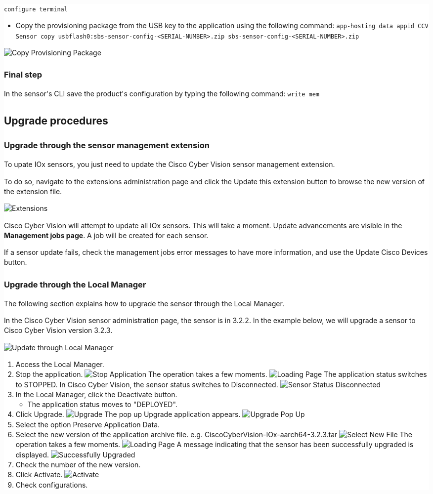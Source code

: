 ```configure terminal```
* Copy the provisioning package from the USB key to the application using the following command: ```app-hosting data appid CCVSensor copy usbflash0:sbs-sensor-config-<SERIAL-NUMBER>.zip sbs-sensor-config-<SERIAL-NUMBER>.zip```

![Copy Provisioning Package](images/copy-package.png)

### Final step

In the sensor's CLI save the product's configuration by typing the following command: ```write mem```

## Upgrade procedures

### Upgrade through the sensor management extension

To upate IOx sensors, you just need to update the Cisco Cyber Vision sensor management extension.

To do so, navigate to the extensions administration page and click the Update this extension button to browse the new version of the extension file.

![Extensions](images/extensions.png)

Cisco Cyber Vision will attempt to update all IOx sensors. This will take a moment. Update advancements are visible in the **Management jobs page**. A job will be created for each sensor.

If a sensor update fails, check the management jobs error messages to have more information, and use the Update Cisco Devices button.

### Upgrade through the Local Manager

The following section explains how to upgrade the sensor through the Local Manager.

In the Cisco Cyber Vision sensor administration page, the sensor is in 3.2.2. In the example below, we will upgrade a sensor to Cisco Cyber Vision version 3.2.3.

![Update through Local Manager](images/local-manager-upgrade.png)

1. Access the Local Manager.
2. Stop the application.
    ![Stop Application](images/stop-app.png)
    The operation takes a few moments.
    ![Loading Page](images/loading3.png)
    The application status switches to STOPPED.
    In Cisco Cyber Vision, the sensor status switches to Disconnected.
    ![Sensor Status Disconnected](images/sensor-disconnected.png)
3. In the Local Manager, click the Deactivate button.
    * The application status moves to "DEPLOYED".
4. Click Upgrade.
    ![Upgrade](images/upgrade.png)
    The pop up Upgrade application appears.
    ![Upgrade Pop Up](images/pop-up-upgrade.png)
5. Select the option Preserve Application Data.
6. Select the new version of the application archive file.
    e.g. CiscoCyberVision-IOx-aarch64-3.2.3.tar
    ![Select New File](images/new-file.png)
    The operation takes a few moments.
    ![Loading Page](images/loading4.png)
    A message indicating that the sensor has been successfully upgraded is displayed.
    ![Successfully Upgraded](images/succesfully-upgraded.png)
7. Check the number of the new version.
8. Click Activate.
    ![Activate](images/activate.png)
9. Check configurations.
```